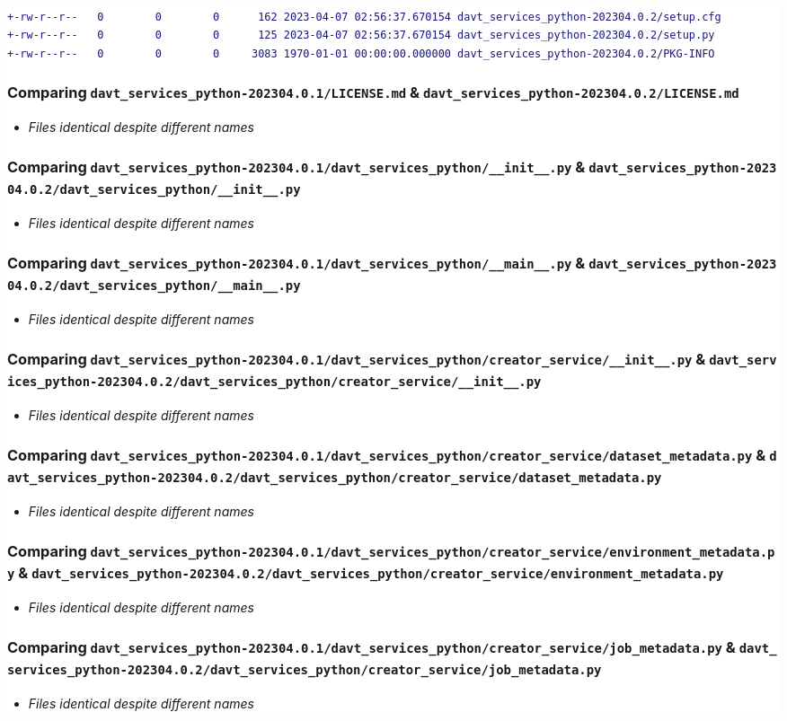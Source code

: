 ```diff
+-rw-r--r--   0        0        0      162 2023-04-07 02:56:37.670154 davt_services_python-202304.0.2/setup.cfg
+-rw-r--r--   0        0        0      125 2023-04-07 02:56:37.670154 davt_services_python-202304.0.2/setup.py
+-rw-r--r--   0        0        0     3083 1970-01-01 00:00:00.000000 davt_services_python-202304.0.2/PKG-INFO
```

### Comparing `davt_services_python-202304.0.1/LICENSE.md` & `davt_services_python-202304.0.2/LICENSE.md`

 * *Files identical despite different names*

### Comparing `davt_services_python-202304.0.1/davt_services_python/__init__.py` & `davt_services_python-202304.0.2/davt_services_python/__init__.py`

 * *Files identical despite different names*

### Comparing `davt_services_python-202304.0.1/davt_services_python/__main__.py` & `davt_services_python-202304.0.2/davt_services_python/__main__.py`

 * *Files identical despite different names*

### Comparing `davt_services_python-202304.0.1/davt_services_python/creator_service/__init__.py` & `davt_services_python-202304.0.2/davt_services_python/creator_service/__init__.py`

 * *Files identical despite different names*

### Comparing `davt_services_python-202304.0.1/davt_services_python/creator_service/dataset_metadata.py` & `davt_services_python-202304.0.2/davt_services_python/creator_service/dataset_metadata.py`

 * *Files identical despite different names*

### Comparing `davt_services_python-202304.0.1/davt_services_python/creator_service/environment_metadata.py` & `davt_services_python-202304.0.2/davt_services_python/creator_service/environment_metadata.py`

 * *Files identical despite different names*

### Comparing `davt_services_python-202304.0.1/davt_services_python/creator_service/job_metadata.py` & `davt_services_python-202304.0.2/davt_services_python/creator_service/job_metadata.py`

 * *Files identical despite different names*
